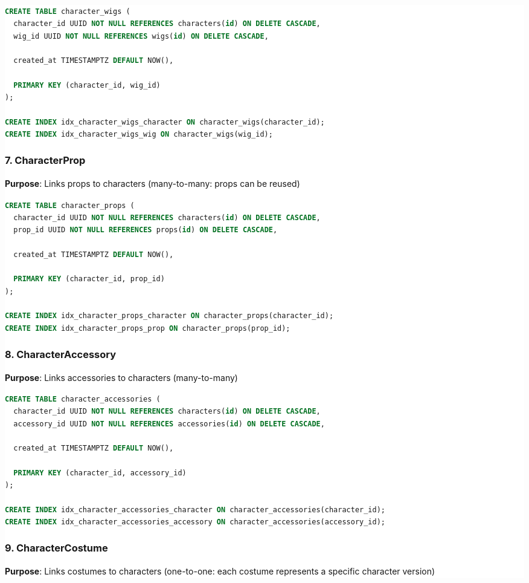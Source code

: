 ```sql
CREATE TABLE character_wigs (
  character_id UUID NOT NULL REFERENCES characters(id) ON DELETE CASCADE,
  wig_id UUID NOT NULL REFERENCES wigs(id) ON DELETE CASCADE,
  
  created_at TIMESTAMPTZ DEFAULT NOW(),
  
  PRIMARY KEY (character_id, wig_id)
);

CREATE INDEX idx_character_wigs_character ON character_wigs(character_id);
CREATE INDEX idx_character_wigs_wig ON character_wigs(wig_id);
```

### 7. CharacterProp

**Purpose**: Links props to characters (many-to-many: props can be reused)

```sql
CREATE TABLE character_props (
  character_id UUID NOT NULL REFERENCES characters(id) ON DELETE CASCADE,
  prop_id UUID NOT NULL REFERENCES props(id) ON DELETE CASCADE,
  
  created_at TIMESTAMPTZ DEFAULT NOW(),
  
  PRIMARY KEY (character_id, prop_id)
);

CREATE INDEX idx_character_props_character ON character_props(character_id);
CREATE INDEX idx_character_props_prop ON character_props(prop_id);
```

### 8. CharacterAccessory

**Purpose**: Links accessories to characters (many-to-many)

```sql
CREATE TABLE character_accessories (
  character_id UUID NOT NULL REFERENCES characters(id) ON DELETE CASCADE,
  accessory_id UUID NOT NULL REFERENCES accessories(id) ON DELETE CASCADE,
  
  created_at TIMESTAMPTZ DEFAULT NOW(),
  
  PRIMARY KEY (character_id, accessory_id)
);

CREATE INDEX idx_character_accessories_character ON character_accessories(character_id);
CREATE INDEX idx_character_accessories_accessory ON character_accessories(accessory_id);
```

### 9. CharacterCostume

**Purpose**: Links costumes to characters (one-to-one: each costume represents a specific character version)
